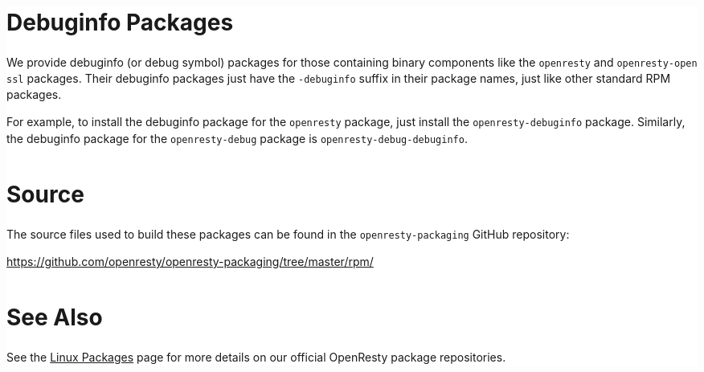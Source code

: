 # Debuginfo Packages

We provide debuginfo (or debug symbol) packages for those containing binary components like the `openresty` and `openresty-openssl` packages. Their
debuginfo packages just have the `-debuginfo` suffix in their package names, just like other standard RPM packages.

For example, to install the debuginfo package for the `openresty` package, just install the `openresty-debuginfo` package. Similarly, the debuginfo package for the `openresty-debug` package is `openresty-debug-debuginfo`.

# Source

The source files used to build these packages can be found in the `openresty-packaging` GitHub repository:

https://github.com/openresty/openresty-packaging/tree/master/rpm/

# See Also

See the [Linux Packages](linux-packages.html) page for more details on our official OpenResty package repositories.
